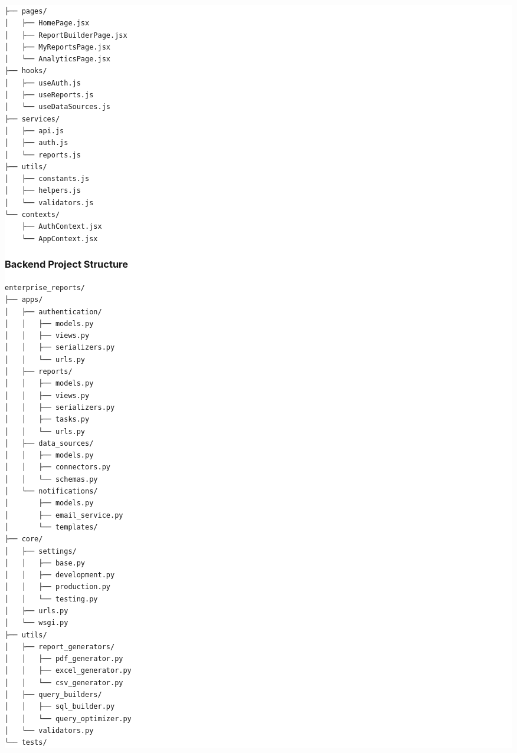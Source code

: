 ```
├── pages/
│   ├── HomePage.jsx
│   ├── ReportBuilderPage.jsx
│   ├── MyReportsPage.jsx
│   └── AnalyticsPage.jsx
├── hooks/
│   ├── useAuth.js
│   ├── useReports.js
│   └── useDataSources.js
├── services/
│   ├── api.js
│   ├── auth.js
│   └── reports.js
├── utils/
│   ├── constants.js
│   ├── helpers.js
│   └── validators.js
└── contexts/
    ├── AuthContext.jsx
    └── AppContext.jsx
```

### Backend Project Structure
```
enterprise_reports/
├── apps/
│   ├── authentication/
│   │   ├── models.py
│   │   ├── views.py
│   │   ├── serializers.py
│   │   └── urls.py
│   ├── reports/
│   │   ├── models.py
│   │   ├── views.py
│   │   ├── serializers.py
│   │   ├── tasks.py
│   │   └── urls.py
│   ├── data_sources/
│   │   ├── models.py
│   │   ├── connectors.py
│   │   └── schemas.py
│   └── notifications/
│       ├── models.py
│       ├── email_service.py
│       └── templates/
├── core/
│   ├── settings/
│   │   ├── base.py
│   │   ├── development.py
│   │   ├── production.py
│   │   └── testing.py
│   ├── urls.py
│   └── wsgi.py
├── utils/
│   ├── report_generators/
│   │   ├── pdf_generator.py
│   │   ├── excel_generator.py
│   │   └── csv_generator.py
│   ├── query_builders/
│   │   ├── sql_builder.py
│   │   └── query_optimizer.py
│   └── validators.py
└── tests/
```